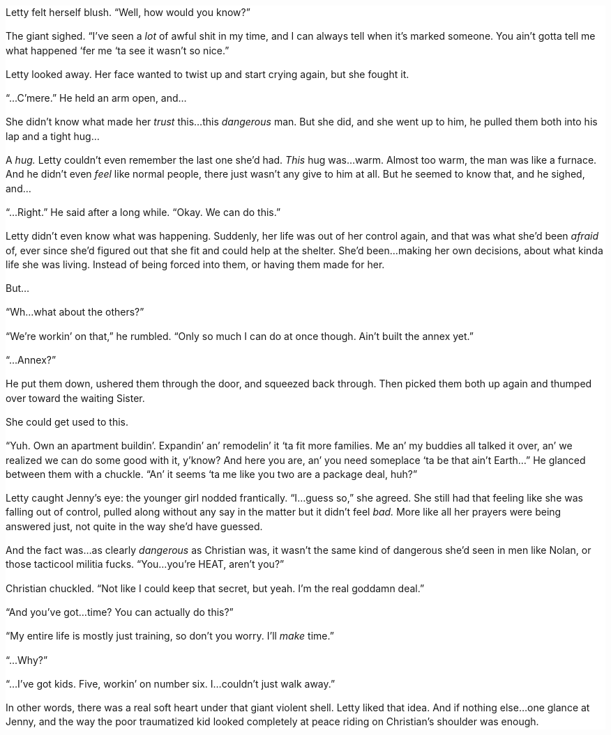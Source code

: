 Letty felt herself blush. “Well, how would you know?”

The giant sighed. “I’ve seen a *lot* of awful shit in my time, and I can always tell when it’s marked someone. You ain’t gotta tell me what happened ‘fer me ‘ta see it wasn’t so nice.”

Letty looked away. Her face wanted to twist up and start crying again, but she fought it. 

“...C’mere.” He held an arm open, and…

She didn’t know what made her *trust* this…this *dangerous* man. But she did, and she went up to him, he pulled them both into his lap and a tight hug…

A *hug.* Letty couldn’t even remember the last one she’d had. *This* hug was…warm. Almost too warm, the man was like a furnace. And he didn’t even *feel* like normal people, there just wasn’t any give to him at all. But he seemed to know that, and he sighed, and…

“...Right.” He said after a long while. “Okay. We can do this.”

Letty didn’t even know what was happening. Suddenly, her life was out of her control again, and that was what she’d been *afraid* of, ever since she’d figured out that she fit and could help at the shelter. She’d been…making her own decisions, about what kinda life she was living. Instead of being forced into them, or having them made for her.

But…

“Wh…what about the others?”

“We’re workin’ on that,” he rumbled. “Only so much I can do at once though. Ain’t built the annex yet.”

“...Annex?”

He put them down, ushered them through the door, and squeezed back through. Then picked them both up again and thumped over toward the waiting Sister.

She could get used to this.

“Yuh. Own an apartment buildin’. Expandin’ an’ remodelin’ it ‘ta fit more families. Me an’ my buddies all talked it over, an’ we realized we can do some good with it, y’know? And here you are, an’ you need someplace ‘ta be that ain’t Earth…” He glanced between them with a chuckle. “An’ it seems ‘ta me like you two are a package deal, huh?”

Letty caught Jenny’s eye: the younger girl nodded frantically. “I…guess so,” she agreed. She still had that feeling like she was falling out of control, pulled along without any say in the matter but it didn’t feel *bad.* More like all her prayers were being answered just, not quite in the way she’d have guessed.

And the fact was…as clearly *dangerous* as Christian was, it wasn’t the same kind of dangerous she’d seen in men like Nolan, or those tacticool militia fucks. “You…you’re HEAT, aren’t you?”

Christian chuckled. “Not like I could keep that secret, but yeah. I’m the real goddamn deal.”

“And you’ve got…time? You can actually do this?”

“My entire life is mostly just training, so don’t you worry. I’ll *make* time.”

“...Why?”

“…I’ve got kids. Five, workin’ on number six. I…couldn’t just walk away.”

In other words, there was a real soft heart under that giant violent shell. Letty liked that idea. And if nothing else…one glance at Jenny, and the way the poor traumatized kid looked completely at peace riding on Christian’s shoulder was enough.
